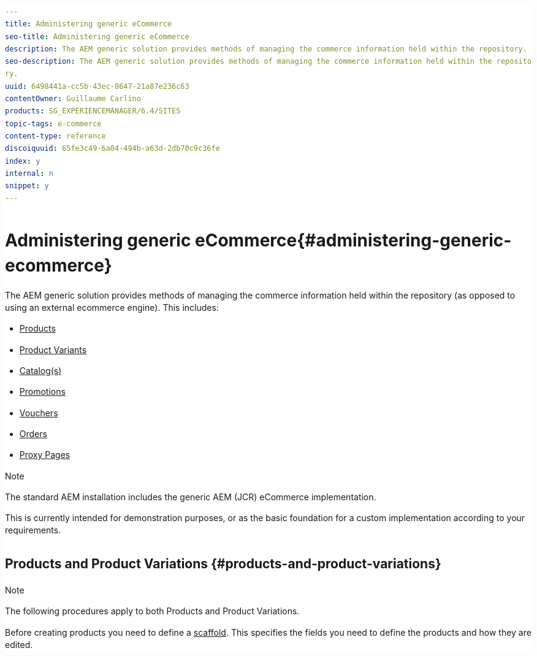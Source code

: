 ```yaml
---
title: Administering generic eCommerce
seo-title: Administering generic eCommerce
description: The AEM generic solution provides methods of managing the commerce information held within the repository.
seo-description: The AEM generic solution provides methods of managing the commerce information held within the repository.
uuid: 6498441a-cc5b-43ec-8647-21a87e236c63
contentOwner: Guillaume Carlino
products: SG_EXPERIENCEMANAGER/6.4/SITES
topic-tags: e-commerce
content-type: reference
discoiquuid: 65fe3c49-6a04-494b-a63d-2db70c9c36fe
index: y
internal: n
snippet: y
---
```


# Administering generic eCommerce{#administering-generic-ecommerce}

The AEM generic solution provides methods of managing the commerce information held within the repository (as opposed to using an external ecommerce engine). This includes:

* [Products](../../../sites/administering/using/concepts.md#products)
* [Product Variants](../../../sites/administering/using/concepts.md#productvariants)  

* [Catalog(s)](../../../sites/administering/using/concepts.md#catalogs)
* [Promotions](../../../sites/administering/using/concepts.md#promotions)
* [Vouchers](../../../sites/administering/using/concepts.md#vouchers)
* [Orders](../../../sites/administering/using/concepts.md#shoppingcartandorders)
* [Proxy Pages](../../../sites/administering/using/concepts.md#proxypages)

>[!NOTE]
>
>The standard AEM installation includes the generic AEM (JCR) eCommerce implementation.
>
>This is currently intended for demonstration purposes, or as the basic foundation for a custom implementation according to your requirements.

## Products and Product Variations {#products-and-product-variations}

>[!NOTE]
>
>The following procedures apply to both Products and Product Variations.

Before creating products you need to define a [scaffold](../../../sites/authoring/using/scaffolding.md). This specifies the fields you need to define the products and how they are edited.
